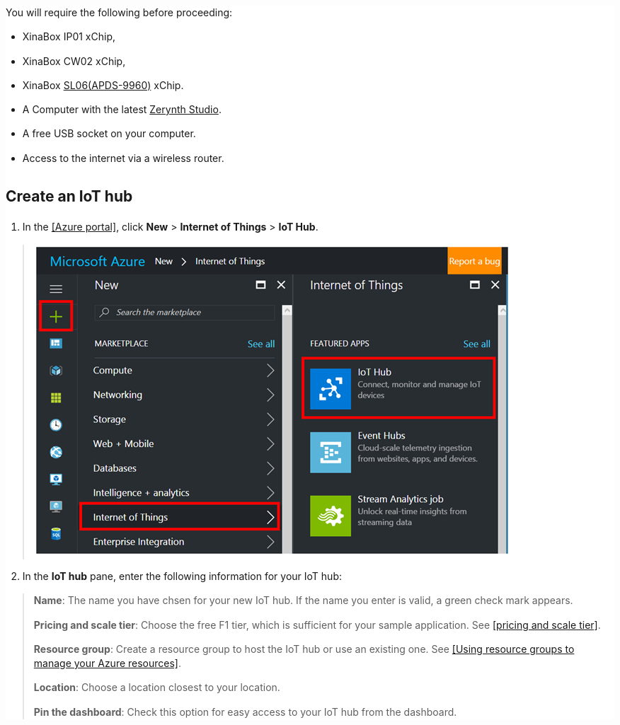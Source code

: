 You will require the following before proceeding:

-   XinaBox IP01 xChip, 

-   XinaBox CW02 xChip, 

-   XinaBox [SL06(APDS-9960)](http://wiki.xinabox.cc/SL06_-_Gesture)
    xChip.

-   A Computer with the latest [Zerynth Studio](https://www.zerynth.com/zerynth-studio/).

-   A free USB socket on your computer.

-   Access to the internet via a wireless router.

## Create an IoT hub

1.  In the [[Azure portal]](https://portal.azure.com/),
    click **New** \> **Internet of Things** \> **IoT Hub**.

> ![azure_new_iothub.png](media/iot-hub-xinabox-cw02-wifi-xchip-zerynth-get-started/azure_new_iothub.png)

2.  In the **IoT hub** pane, enter the following information for your
    IoT hub:

> **Name**: The name you have chsen for your new IoT hub. If the name
> you enter is valid, a green check mark appears.
>
> **Pricing and scale tier**: Choose the free F1 tier, which is
> sufficient for your sample application. See [[pricing and scale
> tier]](https://azure.microsoft.com/pricing/details/iot-hub/).
>
> **Resource group**: Create a resource group to host the IoT hub or use
> an existing one. See [[Using resource groups to manage your Azure
> resources]](https://docs.microsoft.com/en-us/azure/azure-resource-manager/resource-group-portal).
>
> **Location**: Choose a location closest to your location.
>
> **Pin the dashboard**: Check this option for easy access to your IoT
> hub from the dashboard.
>